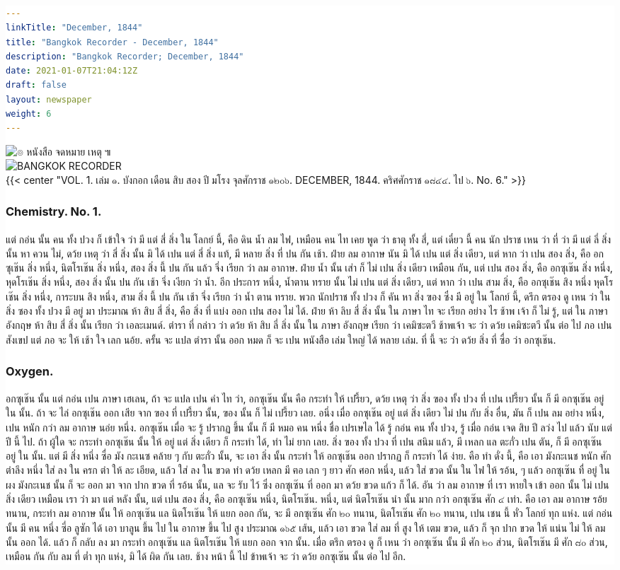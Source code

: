 ```yaml
---
linkTitle: "December, 1844"
title: "Bangkok Recorder - December, 1844"
description: "Bangkok Recorder; December, 1844"
date: 2021-01-07T21:04:12Z
draft: false
layout: newspaper
weight: 6
---
```

![๏ หนังสือ จดหมาย เหตุ ๚](/publications/bangkok_recorder_1844_1845/logo_nangsujodmaayhet.png)
<br>
![BANGKOK RECORDER](/publications/bangkok_recorder_1844_1845/logo_bangkokrecorder.png)
<br>
{{< center "VOL. 1. เล่ม ๑. บังกอก เดือน สิบ สอง ปี มโรง จุลศักราช ๑๒๐๖. DECEMBER, 1844. คริศศักราช ๑๘๔๔.    ไป ๖. No. 6." >}}
### Chemistry. No. 1.
แต่ กอ่น นั้น คน ทั้ง ปวง ก็ เข้าใจ ว่า มี แต่ สี่ สิ่ง ใน โลกย์ นี้, คือ ดิน น้ำ ลม ไฟ, เหมือน คน ไท เคย พูด ว่า ธาตุ ทั้ง สี่, แต่ เดี๋ยว นี้ คน นัก ปราช เหน ว่า ที่ ว่า มี แต่ ลี่ สิ่ง นั้น หา ควน ไม่, ดว้ย เหตุ ว่า สี่ สิ่ง นั้น มิ ได้ เปน แต่ สี่ สิ่ง แท้, มี หลาย สิ่ง ที่ ปน กัน เช้า. ฝ่าย ลม อากาษ นัน มิ ได้ เปน แต่ สิ่ง เดียว, แต่ หาก ว่า เปน สอง สิ่ง, คือ อกซุเช๊น สิ่ง หนึ่ง, นิตโรเช๊น สิ่ง หนึ่ง, สอง สิ่ง นี้ ปน กัน แล้ว จึ่ง เรียก ว่า ลม อากาษ. ฝ่าย น้ำ นั้น เส่า ก็ ไม่ เปน สิ่ง เดียว เหมือน กัน, แต่ เปน สอง สิ่ง, คือ อกซุเช๊น สิ่ง หนึ่ง, หุดโรเช๊น สิ่ง หนึ่ง, สอง สิ่ง นั้น ปน กัน เช้า จึ่ง เงียก ว่า น้ำ. อีก ประการ หนึ่ง, น้ำตาน ทราย นั้น ไม่ เปน แต่ สิ่ง เดียว, แต่ หาก ว่า เปน สาม สิ่ง, คือ อกซุเช๊น สิง หนึ่ง หุดโรเช๊น สิ่ง หนึ่ง, การะบน สิง หนึ่ง, สาม สิ่ง นี้ ปน กัน เช้า จึ่ง เรียก ว่า น้ำ ตาน ทราย. พวก นักปราช ทั้ง ปวง ก็ คัน หา สิ่ง ฃอง ซึ่ง มี อยู่ ใน โลกย์ นี้, ดรึก ตรอง ดู เหน ว่า ใน สิ่ง ซอง ทั้ง ปวง มี อยู่ มา ประมาณ ห้า สิบ สี่ สิ่ง, คือ สิ่ง ที่ แบ่ง ออก เปน สอง ไม่ ได้. ฝ่าย ห้า ลิบ สี่ สิ่ง นั้น ใน ภาษา ไท จะ เรียก อย่าง ไร ช้าพ เจ้า ก็ ไม่ รู้, แต่ ใน ภาษา อังกฤษ ห้า สิบ สี่ สิ่ง นั้น เรียก ว่า เอละเมนด์. ตำรา ที่ กล่าว ว่า ดว้ย ห้า สิบ ลี่ สิ่ง นั้น ใน ภาษา อังกฤษ เรียก ว่า เคมิซะตวี ช้าพเจ้า จะ ว่า ดว้ย เคมิซะตวี นั้น ต่อ ไป ภอ เปน สังเขป แต่ ภอ จะ ให้ เช้า ใจ เลก นอ้ย. ครั้น จะ แปล ตำรา นั้น ออก หมด ก็ จะ เปน หนังสือ เล่ม ใหญ่ ได้ หลาย เล่ม. ที่ นี้ จะ ว่า ดว้ย สิ่ง ที่ ซื่อ ว่า อกซุเช๊น. 

### Oxygen.
อกซุเช๊น นั้น แต่ กอ่น เปน ภาษา เฮเลน, ถ้า จะ แปล เปน คํา ไท ว่า, อกซุเช๊น นั้น คือ กระทำ ให้ เปรี้ยว, ดว้ย เหตุ ว่า สิ่ง ฃอง ทั้ง ปวง ที่ เปน เปรี้ยว นั้น ก็ มี อกซุเช๊น อยู่ ใน นั้น. ถ้า จะ ไล่ อกซุเช๊น ออก เสีย จาก ฃอง ที่ เปรี้ยว นั้น, ฃอง นั้น ก็ ไม่ เปรี้ยว เลย. อนึ่ง เมื่อ อกซุเช๊น อยู่ แต่ สิ่ง เดียว ไม่ ปน กับ สิ่ง อื่น, มัน ก็ เปน ลม อย่าง หนึ่ง, เปน หนัก กว่า ลม อากาษ นอ่ย หนึ่ง. อกซุเช๊น เมื่อ จะ รู้ ปรากฏ ขึ้น นั้น ก็ มี หมอ คน หนึ่ง ชื่อ เปรเษไล ได้ รู้ กอ่น คน ทั้ง ปวง, รู้ เมื่อ กอ่น เจด สิบ ปี ลว่ง ไป แล้ว นับ แต่ ปี นี้ ไป. ถ้า ผู้ใด จะ กระทำ อกซุเช๊น นั้น ให้ อยู่ แต่ สิ่ง เดียว ก็ กระทำ ได้, ทำ ไม่ ยาก เลย. สิ่ง ฃอง ทั้ง ปวง ที่ เปน สนิม แล้ว, มี เหลก แล ตะกั่ว เปน ตัน, ก็ มี อกซุเซ๊น อยู่ ใน นั้น. แต่ มี สิ่ง หนึ่ง ซื่อ มัง กะเนซ คล้าย ๆ กับ ตะกั่ว นั้น, จะ เอา สิ่ง นั้น กระทำ ให้ อกซุเช๊น ออก ปรากฏ ก็ กระทำ ได้ ง่าย. คือ ทำ ดั่ง นี้, คือ เอา มังกะเนช หนัก ศัก ตำลึง หนึ่ง ใส่ ลง ใน ครก ตํา ให้ ละ เอียด, แล้ว ใส่ ลง ใน ขวด ทำ ดว้ย เหลก มี ฅอ เลก ๆ ยาว ศัก ศอก หนึ่ง, แล้ว ใส่ ขวด นั้น ใน ไฟ ให้ รอ้น, ๆ แล้ว อกซุเซ๊น ทื่ อยู่ ใน ผง มังกะเนช นั้น ก็ จะ ออก มา จาก ปาก ขวด ที่ รอ้น นั้น, แล จะ รับ ไว้ ซึ่ง อกซุเซ๊น ที่ ออก มา ดว้ย ขวด แก้ว ก็ ได้. อัน ว่า ลม อากาษ ที่ เรา หายใจ เข้า ออก นั้น ไม่ เปน สิ่ง เดียว เหมือน เรา ว่า มา แต่ หลัง นั้น, แต่ เปน สอง สิ่ง, คือ อกซุเซ๊น หนึ่ง, นิตโรเช๊น. หนึ่ง, แต่ นิตโรเช๊น นำ นั้น มาก กว่า อกซุเซ๊น ศัก ๔ เท่า. คือ เอา ลม อากาษ รอ้ย ทนาน, กระทำ ลม อากาษ นั้น ให้ อกซุเซ๊น แล นิตโรเช๊น ให้ แยก ออก กัน, จะ มี อกซุเซ๊น ศัก ๒๐ ทนาน, นิตโรเช๊น ศัก ๒๐ ทนาน, เปน เชน นี้ หั่ว โลกย์ ทุก แห่ง. แต่ กอ่น นั้น มี คน หนึ่ง ซี่อ ลูซัก ได้ เอา บาลูน ขึ้น ไป ใน อากาษ ขึ้น ไป สูง ประมาณ ๑๖๕ เส้น, แล้ว เอา ขวด ใส่ ลม ที่ สูง ให้ เตม ขวด, แล้ว ก็ จุก ปาก ขวด ให้ แน่น ไม่ ให้ ลม นั้น ออก ได้. แล้ว ก็ กลับ ลง มา กระทำ อกซุเซ๊น แล นิตโรเช๊น ให้ แยก ออก จาก นั้น. เมื่อ ตรึก ตรอง ดู ก็ เหน ว่า อกซุเซ๊น นั้น มี ศัก ๒๐ ส่วน, นิตโรเช๊น มี ศัก ๘๐ ส่วน, เหมือน กัน กับ ลม ที่ ต่ำ ทุก แห่ง, มิ ได้ ผิด กัน เลย. ช้าง หน้า นี้ ไป ข้าพเจ้า จะ ว่า ดว้ย อกซุเซ๊น นั้น ต่อ ไป อีก. 
